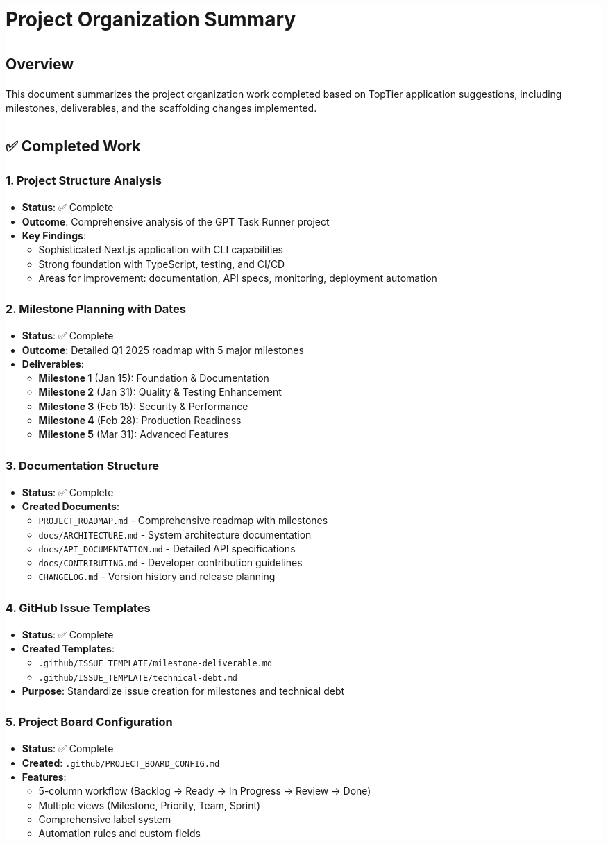 # Project Organization Summary

## Overview

This document summarizes the project organization work completed based on TopTier application suggestions, including milestones, deliverables, and the scaffolding changes implemented.

## ✅ Completed Work

### 1. Project Structure Analysis

- **Status**: ✅ Complete
- **Outcome**: Comprehensive analysis of the GPT Task Runner project
- **Key Findings**:
  - Sophisticated Next.js application with CLI capabilities
  - Strong foundation with TypeScript, testing, and CI/CD
  - Areas for improvement: documentation, API specs, monitoring, deployment automation

### 2. Milestone Planning with Dates

- **Status**: ✅ Complete
- **Outcome**: Detailed Q1 2025 roadmap with 5 major milestones
- **Deliverables**:
  - **Milestone 1** (Jan 15): Foundation & Documentation
  - **Milestone 2** (Jan 31): Quality & Testing Enhancement
  - **Milestone 3** (Feb 15): Security & Performance
  - **Milestone 4** (Feb 28): Production Readiness
  - **Milestone 5** (Mar 31): Advanced Features

### 3. Documentation Structure

- **Status**: ✅ Complete
- **Created Documents**:
  - `PROJECT_ROADMAP.md` - Comprehensive roadmap with milestones
  - `docs/ARCHITECTURE.md` - System architecture documentation
  - `docs/API_DOCUMENTATION.md` - Detailed API specifications
  - `docs/CONTRIBUTING.md` - Developer contribution guidelines
  - `CHANGELOG.md` - Version history and release planning

### 4. GitHub Issue Templates

- **Status**: ✅ Complete
- **Created Templates**:
  - `.github/ISSUE_TEMPLATE/milestone-deliverable.md`
  - `.github/ISSUE_TEMPLATE/technical-debt.md`
- **Purpose**: Standardize issue creation for milestones and technical debt

### 5. Project Board Configuration

- **Status**: ✅ Complete
- **Created**: `.github/PROJECT_BOARD_CONFIG.md`
- **Features**:
  - 5-column workflow (Backlog → Ready → In Progress → Review → Done)
  - Multiple views (Milestone, Priority, Team, Sprint)
  - Comprehensive label system
  - Automation rules and custom fields
